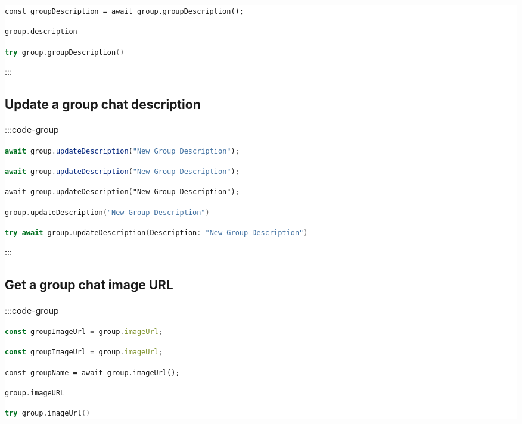 ```tsx [React Native]
const groupDescription = await group.groupDescription();
```

```kotlin [Kotlin]
group.description
```

```swift [Swift]
try group.groupDescription()
```

:::

## Update a group chat description

:::code-group

```js [Browser]
await group.updateDescription("New Group Description");
```

```js [Node]
await group.updateDescription("New Group Description");
```

```tsx [React Native]
await group.updateDescription("New Group Description");
```

```kotlin [Kotlin]
group.updateDescription("New Group Description")
```

```swift [Swift]
try await group.updateDescription(Description: "New Group Description")
```

:::

## Get a group chat image URL

:::code-group

```js [Browser]
const groupImageUrl = group.imageUrl;
```

```js [Node]
const groupImageUrl = group.imageUrl;
```

```tsx [React Native]
const groupName = await group.imageUrl();
```

```kotlin [Kotlin]
group.imageURL
```

```swift [Swift]
try group.imageUrl()
```
